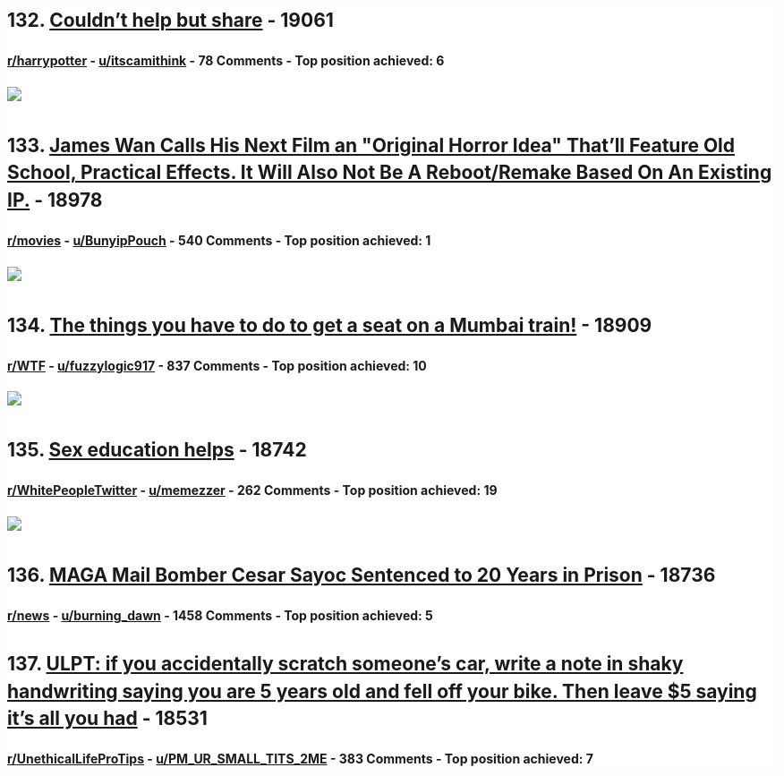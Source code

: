 ## 132. [Couldn’t help but share](http://reddit.com/r/harrypotter/comments/cm6k77/couldnt_help_but_share/) - 19061
#### [r/harrypotter](http://reddit.com/r/harrypotter) - [u/itscamithink](http://reddit.com/u/itscamithink) - 78 Comments - Top position achieved: 6

<a href="https://i.redd.it/1sink2m2ake31.jpg"><img src="https://b.thumbs.redditmedia.com/oIZuh3qvpv1YpkwrfWOF7-hCWHCamPsUFYg29R-lrcA.jpg"></img></a>

## 133. [James Wan Calls His Next Film an "Original Horror Idea" That’ll Feature Old School, Practical Effects. It Will Also Not Be A Reboot/Remake Based On An Existing IP.](http://reddit.com/r/movies/comments/cm9c2f/james_wan_calls_his_next_film_an_original_horror/) - 18978
#### [r/movies](http://reddit.com/r/movies) - [u/BunyipPouch](http://reddit.com/u/BunyipPouch) - 540 Comments - Top position achieved: 1

<a href="https://bloody-disgusting.com/movie/3576595/james-wan-calls-next-film-original-horror-idea-thatll-feature-old-school-practical-effects/"><img src="https://a.thumbs.redditmedia.com/2Kym77rpGvCGIYht6mIWx6dAdOLISQRbPhqK396dAn4.jpg"></img></a>

## 134. [The things you have to do to get a seat on a Mumbai train!](http://reddit.com/r/WTF/comments/cma5al/the_things_you_have_to_do_to_get_a_seat_on_a/) - 18909
#### [r/WTF](http://reddit.com/r/WTF) - [u/fuzzylogic917](http://reddit.com/u/fuzzylogic917) - 837 Comments - Top position achieved: 10

<a href="https://v.redd.it/xnxpffl9fme31"><img src="https://b.thumbs.redditmedia.com/wykjDYaWu04yp3br7sL5e43oGDhvnjJwl9NmKBw1uAg.jpg"></img></a>

## 135. [Sex education helps](http://reddit.com/r/WhitePeopleTwitter/comments/cm66e5/sex_education_helps/) - 18742
#### [r/WhitePeopleTwitter](http://reddit.com/r/WhitePeopleTwitter) - [u/memezzer](http://reddit.com/u/memezzer) - 262 Comments - Top position achieved: 19

<a href="https://i.redd.it/40w676ak2ke31.jpg"><img src="https://b.thumbs.redditmedia.com/fUV0qJOzalRwvojbqYL2vPPmietOm-eOwAnnB9WCsOM.jpg"></img></a>

## 136. [MAGA Mail Bomber Cesar Sayoc Sentenced to 20 Years in Prison](http://reddit.com/r/news/comments/cmg1gj/maga_mail_bomber_cesar_sayoc_sentenced_to_20/) - 18736
#### [r/news](http://reddit.com/r/news) - [u/burning_dawn](http://reddit.com/u/burning_dawn) - 1458 Comments - Top position achieved: 5

## 137. [ULPT: if you accidentally scratch someone’s car, write a note in shaky handwriting saying you are 5 years old and fell off your bike. Then leave $5 saying it’s all you had](http://reddit.com/r/UnethicalLifeProTips/comments/cm5pue/ulpt_if_you_accidentally_scratch_someones_car/) - 18531
#### [r/UnethicalLifeProTips](http://reddit.com/r/UnethicalLifeProTips) - [u/PM_UR_SMALL_TITS_2ME](http://reddit.com/u/PM_UR_SMALL_TITS_2ME) - 383 Comments - Top position achieved: 7
